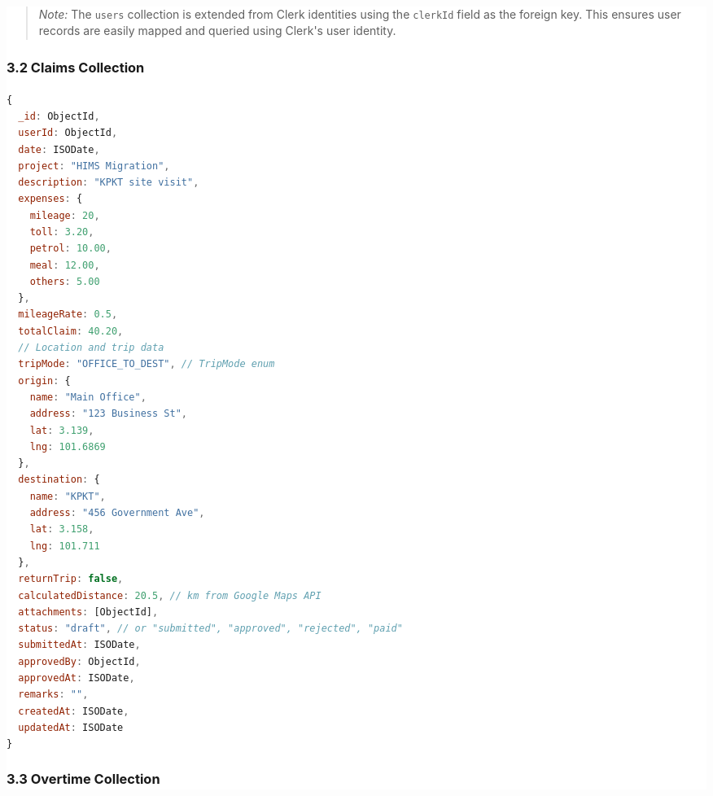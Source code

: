 ```javascript
```

> *Note:* The `users` collection is extended from Clerk identities using the `clerkId` field as the foreign key. This ensures user records are easily mapped and queried using Clerk's user identity.

### 3.2 Claims Collection

```javascript
{
  _id: ObjectId,
  userId: ObjectId,
  date: ISODate,
  project: "HIMS Migration",
  description: "KPKT site visit",
  expenses: {
    mileage: 20,
    toll: 3.20,
    petrol: 10.00,
    meal: 12.00,
    others: 5.00
  },
  mileageRate: 0.5,
  totalClaim: 40.20,
  // Location and trip data
  tripMode: "OFFICE_TO_DEST", // TripMode enum
  origin: {
    name: "Main Office",
    address: "123 Business St",
    lat: 3.139,
    lng: 101.6869
  },
  destination: {
    name: "KPKT",
    address: "456 Government Ave",
    lat: 3.158,
    lng: 101.711
  },
  returnTrip: false,
  calculatedDistance: 20.5, // km from Google Maps API
  attachments: [ObjectId],
  status: "draft", // or "submitted", "approved", "rejected", "paid"
  submittedAt: ISODate,
  approvedBy: ObjectId,
  approvedAt: ISODate,
  remarks: "",
  createdAt: ISODate,
  updatedAt: ISODate
}
```

### 3.3 Overtime Collection
